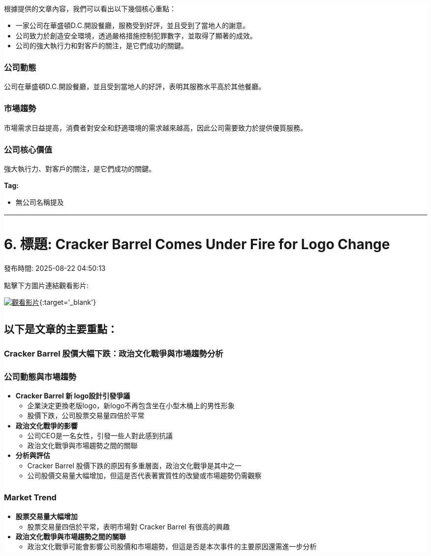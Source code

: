 根據提供的文章內容，我們可以看出以下幾個核心重點：

* 一家公司在華盛頓D.C.開設餐廳，服務受到好評，並且受到了當地人的謝意。
* 公司致力於創造安全環境，透過嚴格措施控制犯罪數字，並取得了顯著的成效。
* 公司的強大執行力和對客戶的關注，是它們成功的關鍵。

### 公司動態

公司在華盛頓D.C.開設餐廳，並且受到當地人的好評，表明其服務水平高於其他餐廳。

### 市場趨勢

市場需求日益提高，消費者對安全和舒適環境的需求越來越高，因此公司需要致力於提供優質服務。

### 公司核心價值

強大執行力、對客戶的關注，是它們成功的關鍵。

**Tag:**

* 無公司名稱提及

---
# 6. 標題: Cracker Barrel Comes Under Fire for Logo Change
發布時間: 2025-08-22 04:50:13

點擊下方圖片連結觀看影片:

 [![觀看影片](https://i.ytimg.com/vi/QnpjXVR_6mQ/sddefault.jpg)](https://www.youtube.com/watch?v=QnpjXVR_6mQ){:target='_blank'}

## 以下是文章的主要重點：

### Cracker Barrel 股價大幅下跌：政治文化戰爭與市場趨勢分析
### 公司動態與市場趨勢

*   **Cracker Barrel 新 logo設計引發爭議**
    *   企業決定更換老版logo，新logo不再包含坐在小型木桶上的男性形象
    *   股價下跌，公司股票交易量四倍於平常
*   **政治文化戰爭的影響**
    *   公司CEO是一名女性，引發一些人對此感到抗議
    *   政治文化戰爭與市場趨勢之間的關聯
*   **分析與評估**
    *   Cracker Barrel 股價下跌的原因有多重層面，政治文化戰爭是其中之一
    *   公司股價交易量大幅增加，但這是否代表著實質性的改變或市場趨勢仍需觀察

### Market Trend

*   **股票交易量大幅增加**
    *   股票交易量四倍於平常，表明市場對 Cracker Barrel 有很高的興趣
*   **政治文化戰爭與市場趨勢之間的關聯**
    *   政治文化戰爭可能會影響公司股價和市場趨勢，但這是否是本次事件的主要原因還需進一步分析

